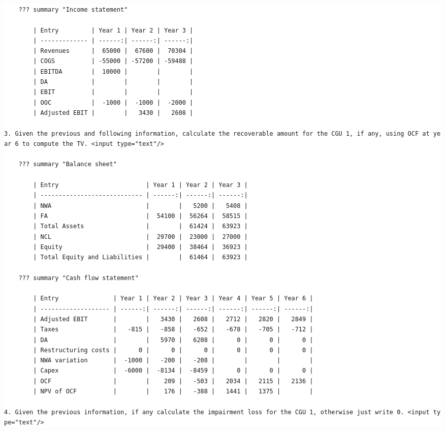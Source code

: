         ??? summary "Income statement"

            | Entry         | Year 1 | Year 2 | Year 3 |
            | ------------- | ------:| ------:| ------:|
            | Revenues      |  65000 |  67600 |  70304 |
            | COGS          | -55000 | -57200 | -59488 |
            | EBITDA        |  10000 |        |        |
            | DA            |        |        |        |
            | EBIT          |        |        |        |
            | OOC           |  -1000 |  -1000 |  -2000 |
            | Adjusted EBIT |        |   3430 |   2608 |

    3. Given the previous and following information, calculate the recoverable amount for the CGU 1, if any, using OCF at year 6 to compute the TV. <input type="text"/>

        ??? summary "Balance sheet"

            | Entry                        | Year 1 | Year 2 | Year 3 |
            | ---------------------------- | ------:| ------:| ------:|
            | NWA                          |        |   5200 |   5408 |
            | FA                           |  54100 |  56264 |  58515 |
            | Total Assets                 |        |  61424 |  63923 |
            | NCL                          |  29700 |  23000 |  27000 |
            | Equity                       |  29400 |  38464 |  36923 |
            | Total Equity and Liabilities |        |  61464 |  63923 |

        ??? summary "Cash flow statement"

            | Entry               | Year 1 | Year 2 | Year 3 | Year 4 | Year 5 | Year 6 |
            | ------------------- | ------:| ------:| ------:| ------:| ------:| ------:|
            | Adjusted EBIT       |        |   3430 |   2608 |   2712 |   2820 |   2849 |
            | Taxes               |   -815 |   -858 |   -652 |   -678 |   -705 |   -712 |
            | DA                  |        |   5970 |   6208 |      0 |      0 |      0 |
            | Restructuring costs |      0 |      0 |      0 |      0 |      0 |      0 |
            | NWA variation       |  -1000 |   -200 |   -208 |        |        |        |
            | Capex               |  -6000 |  -8134 |  -8459 |      0 |      0 |      0 |
            | OCF                 |        |    209 |   -503 |   2034 |   2115 |   2136 |
            | NPV of OCF          |        |    176 |   -388 |   1441 |   1375 |        |

    4. Given the previous information, if any calculate the impairment loss for the CGU 1, otherwise just write 0. <input type="text"/>
